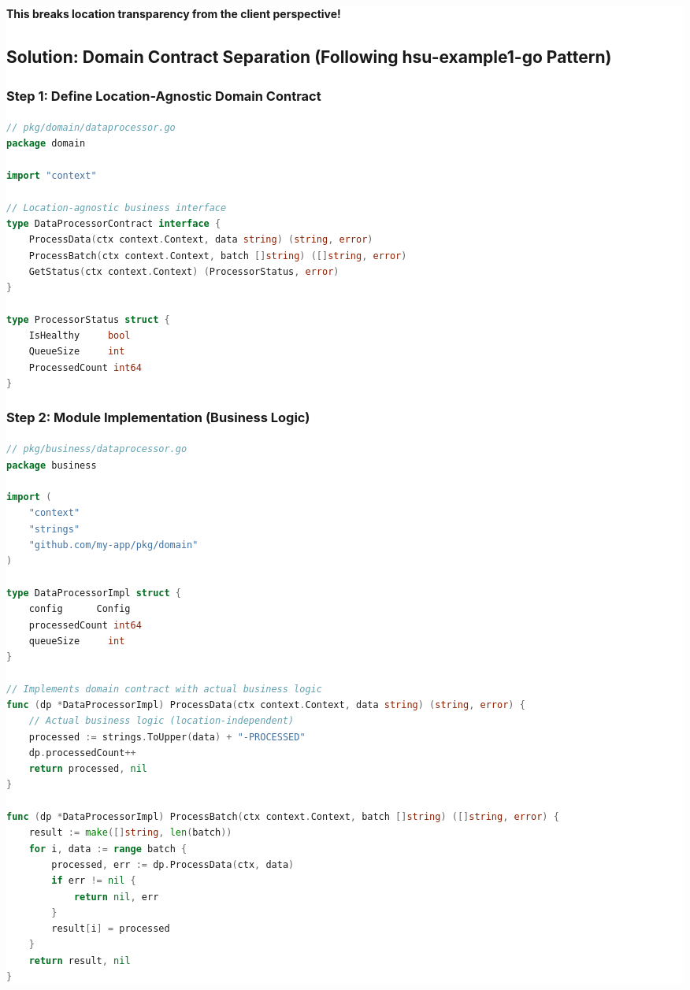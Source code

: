 **This breaks location transparency from the client perspective!**

## Solution: Domain Contract Separation (Following hsu-example1-go Pattern)

### Step 1: Define Location-Agnostic Domain Contract

```go
// pkg/domain/dataprocessor.go
package domain

import "context"

// Location-agnostic business interface
type DataProcessorContract interface {
    ProcessData(ctx context.Context, data string) (string, error)
    ProcessBatch(ctx context.Context, batch []string) ([]string, error)
    GetStatus(ctx context.Context) (ProcessorStatus, error)
}

type ProcessorStatus struct {
    IsHealthy     bool
    QueueSize     int
    ProcessedCount int64
}
```

### Step 2: Module Implementation (Business Logic)

```go
// pkg/business/dataprocessor.go  
package business

import (
    "context"
    "strings"
    "github.com/my-app/pkg/domain"
)

type DataProcessorImpl struct {
    config      Config
    processedCount int64
    queueSize     int
}

// Implements domain contract with actual business logic
func (dp *DataProcessorImpl) ProcessData(ctx context.Context, data string) (string, error) {
    // Actual business logic (location-independent)
    processed := strings.ToUpper(data) + "-PROCESSED"
    dp.processedCount++
    return processed, nil
}

func (dp *DataProcessorImpl) ProcessBatch(ctx context.Context, batch []string) ([]string, error) {
    result := make([]string, len(batch))
    for i, data := range batch {
        processed, err := dp.ProcessData(ctx, data)
        if err != nil {
            return nil, err
        }
        result[i] = processed
    }
    return result, nil
}
```